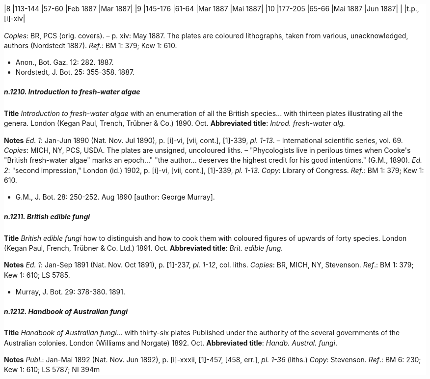 |8	|113-144	|57-60	|Feb 1887	|Mar 1887|
|9	|145-176	|61-64	|Mar 1887	|Mai 1887|
|10	|177-205	|65-66	|Mai 1887	|Jun 1887|
|	|t.p., \[i\]-xiv|

*Copies*: BR, PCS (orig. covers). – p. xiv: May 1887. The plates are coloured lithographs, taken from various, unacknowledged, authors (Nordstedt 1887).
*Ref*.: BM 1: 379; Kew 1: 610.
- Anon., Bot. Gaz. 12: 282. 1887.
- Nordstedt, J. Bot. 25: 355-358. 1887.

##### n.1210. Introduction to fresh-water algae

**Title**
*Introduction to fresh-water algae* with an enumeration of all the British species... with thirteen plates illustrating all the genera. London (Kegan Paul, Trench, Trübner & Co.) 1890. Oct.
**Abbreviated title**: *Introd. fresh-water alg.*

**Notes**
*Ed. 1*: Jan-Jun 1890 (Nat. Nov. Jul 1890), p. \[i\]-vi, \[vii, cont.\], \[1\]-339, *pl. 1-13*. – International scientific series, vol. 69. *Copies*: MICH, NY, PCS, USDA. The plates are unsigned, uncoloured liths. – "Phycologists live in perilous times when Cooke's "British fresh-water algae" marks an epoch..." "the author... deserves the highest credit for his good intentions." (G.M., 1890).
*Ed. 2*: "second impression," London (id.) 1902, p. \[i\]-vi, \[vii, cont.\], \[1\]-339, *pl. 1-13. Copy*: Library of Congress.
*Ref*.: BM 1: 379; Kew 1: 610.
- G.M., J. Bot. 28: 250-252. Aug 1890 \[author: George Murray\].

##### n.1211. British edible fungi

**Title**
*British edible fungi* how to distinguish and how to cook them with coloured figures of upwards of forty species. London (Kegan Paul, French, Trübner & Co. Ltd.) 1891. Oct.
**Abbreviated title**: *Brit. edible fung.*

**Notes**
*Ed. 1*: Jan-Sep 1891 (Nat. Nov. Oct 1891), p. \[1\]-237, *pl. 1-12*, col. liths. *Copies*: BR, MICH, NY, Stevenson.
*Ref*.: BM 1: 379; Kew 1: 610; LS 5785.
- Murray, J. Bot. 29: 378-380. 1891.

##### n.1212. Handbook of Australian fungi

**Title**
*Handbook of Australian fungi*... with thirty-six plates Published under the authority of the several governments of the Australian colonies. London (Williams and Norgate) 1892. Oct.
**Abbreviated title**: *Handb. Austral. fungi*.

**Notes**
*Publ*.: Jan-Mai 1892 (Nat. Nov. Jun 1892), p. \[i\]-xxxii, \[1\]-457, \[458, err.\], *pl. 1-36* (liths.) *Copy*: Stevenson.
*Ref*.: BM 6: 230; Kew 1: 610; LS 5787; NI 394m
